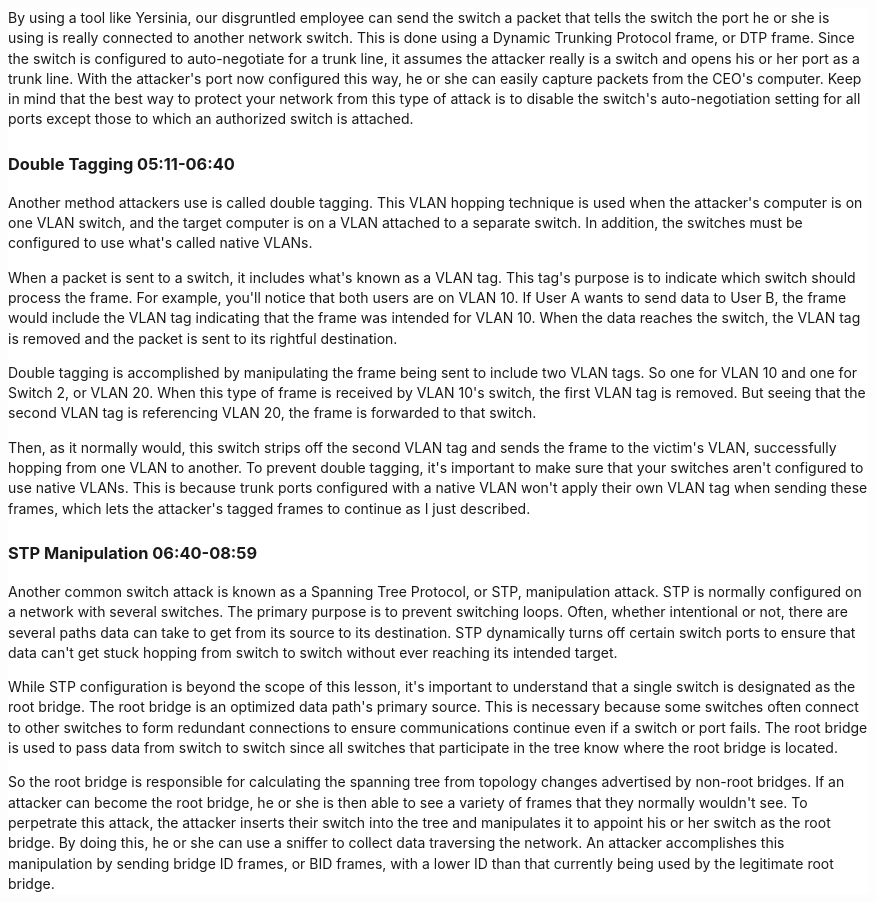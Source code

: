 By using a tool like Yersinia, our disgruntled employee can send the switch a packet that tells the switch the port he or she is using is really connected to another network switch. This is done using a Dynamic Trunking Protocol frame, or DTP frame. Since the switch is configured to auto-negotiate for a trunk line, it assumes the attacker really is a switch and opens his or her port as a trunk line. With the attacker's port now configured this way, he or she can easily capture packets from the CEO's computer. Keep in mind that the best way to protect your network from this type of attack is to disable the switch's auto-negotiation setting for all ports except those to which an authorized switch is attached.

### Double Tagging 05:11-06:40

Another method attackers use is called double tagging. This VLAN hopping technique is used when the attacker's computer is on one VLAN switch, and the target computer is on a VLAN attached to a separate switch. In addition, the switches must be configured to use what's called native VLANs.

When a packet is sent to a switch, it includes what's known as a VLAN tag. This tag's purpose is to indicate which switch should process the frame. For example, you'll notice that both users are on VLAN 10. If User A wants to send data to User B, the frame would include the VLAN tag indicating that the frame was intended for VLAN 10. When the data reaches the switch, the VLAN tag is removed and the packet is sent to its rightful destination.

Double tagging is accomplished by manipulating the frame being sent to include two VLAN tags. So one for VLAN 10 and one for Switch 2, or VLAN 20. When this type of frame is received by VLAN 10's switch, the first VLAN tag is removed. But seeing that the second VLAN tag is referencing VLAN 20, the frame is forwarded to that switch.

Then, as it normally would, this switch strips off the second VLAN tag and sends the frame to the victim's VLAN, successfully hopping from one VLAN to another. To prevent double tagging, it's important to make sure that your switches aren't configured to use native VLANs. This is because trunk ports configured with a native VLAN won't apply their own VLAN tag when sending these frames, which lets the attacker's tagged frames to continue as I just described.

### STP Manipulation 06:40-08:59

Another common switch attack is known as a Spanning Tree Protocol, or STP, manipulation attack. STP is normally configured on a network with several switches. The primary purpose is to prevent switching loops. Often, whether intentional or not, there are several paths data can take to get from its source to its destination. STP dynamically turns off certain switch ports to ensure that data can't get stuck hopping from switch to switch without ever reaching its intended target.

While STP configuration is beyond the scope of this lesson, it's important to understand that a single switch is designated as the root bridge. The root bridge is an optimized data path's primary source. This is necessary because some switches often connect to other switches to form redundant connections to ensure communications continue even if a switch or port fails. The root bridge is used to pass data from switch to switch since all switches that participate in the tree know where the root bridge is located.

So the root bridge is responsible for calculating the spanning tree from topology changes advertised by non-root bridges. If an attacker can become the root bridge, he or she is then able to see a variety of frames that they normally wouldn't see. To perpetrate this attack, the attacker inserts their switch into the tree and manipulates it to appoint his or her switch as the root bridge. By doing this, he or she can use a sniffer to collect data traversing the network. An attacker accomplishes this manipulation by sending bridge ID frames, or BID frames, with a lower ID than that currently being used by the legitimate root bridge.
